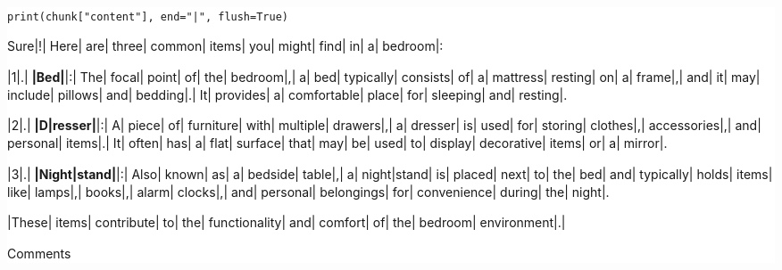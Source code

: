     print(chunk["content"], end="|", flush=True)

Sure|!| Here| are| three| common| items| you| might| find| in| a| bedroom|:



|1|.| **|Bed|**|:| The| focal| point| of| the| bedroom|,| a| bed| typically| consists| of| a| mattress| resting| on| a| frame|,| and| it| may| include| pillows| and| bedding|.| It| provides| a| comfortable| place| for| sleeping| and| resting|.



|2|.| **|D|resser|**|:| A| piece| of| furniture| with| multiple| drawers|,| a| dresser| is| used| for| storing| clothes|,| accessories|,| and| personal| items|.| It| often| has| a| flat| surface| that| may| be| used| to| display| decorative| items| or| a| mirror|.



|3|.| **|Night|stand|**|:| Also| known| as| a| bedside| table|,| a| night|stand| is| placed| next| to| the| bed| and| typically| holds| items| like| lamps|,| books|,| alarm| clocks|,| and| personal| belongings| for| convenience| during| the| night|.



|These| items| contribute| to| the| functionality| and| comfort| of| the| bedroom| environment|.|


Comments
